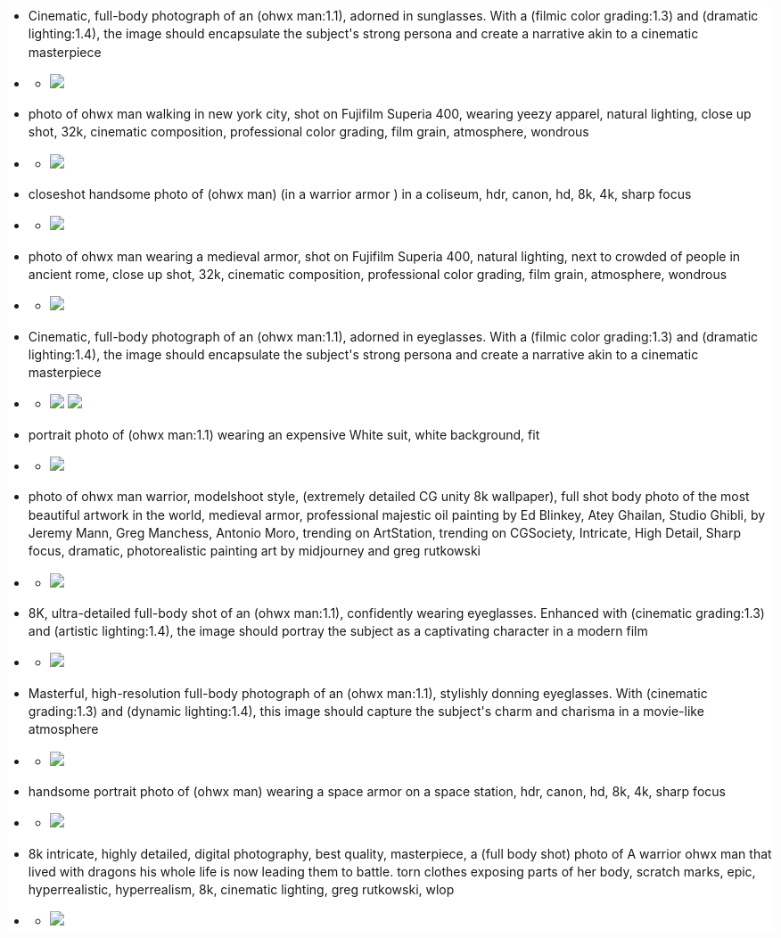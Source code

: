 * Cinematic, full-body photograph of an (ohwx man:1.1), adorned in sunglasses. With a (filmic color grading:1.3) and (dramatic lighting:1.4), the image should encapsulate the subject's strong persona and create a narrative akin to a cinematic masterpiece
* * <img src="https://github.com/FurkanGozukara/Stable-Diffusion/assets/19240467/0138d07e-aeb5-43f7-b4fc-5e0935fda0ff" width="200" />

* photo of ohwx man walking in new york city, shot on Fujifilm Superia 400, wearing yeezy apparel, natural lighting, close up shot, 32k, cinematic composition, professional color grading, film grain, atmosphere, wondrous
* * <img src="https://github.com/FurkanGozukara/Stable-Diffusion/assets/19240467/559b196f-5b9b-429e-b6b7-576cee873d94" width="200" />

* closeshot handsome photo of (ohwx man) (in a warrior armor ) in a coliseum, hdr, canon, hd, 8k, 4k, sharp focus
* * <img src="https://github.com/FurkanGozukara/Stable-Diffusion/assets/19240467/79632c03-e4cd-4666-bae5-da45019b4430" width="200" />

* photo of ohwx man wearing a medieval armor, shot on Fujifilm Superia 400, natural lighting, next to crowded of people in ancient rome, close up shot, 32k, cinematic composition, professional color grading, film grain, atmosphere, wondrous
* * <img src="https://github.com/FurkanGozukara/Stable-Diffusion/assets/19240467/32e90c48-41bf-4864-90a3-f19cd08015e5" width="200" />

* Cinematic, full-body photograph of an (ohwx man:1.1), adorned in eyeglasses. With a (filmic color grading:1.3) and (dramatic lighting:1.4), the image should encapsulate the subject's strong persona and create a narrative akin to a cinematic masterpiece
* * <img src="https://github.com/FurkanGozukara/Stable-Diffusion/assets/19240467/624b8504-71f4-4f8e-add0-63cc774a2142" width="200" /> <img src="https://github.com/FurkanGozukara/Stable-Diffusion/assets/19240467/9e94db79-6184-48af-b91c-a7bee7d1645f" width="200" />

* portrait photo of (ohwx man:1.1) wearing an expensive White suit, white background, fit
* * <img src="https://github.com/FurkanGozukara/Stable-Diffusion/assets/19240467/596c6d96-29d3-45fc-8b6a-bfd30c20090f" width="200" />

* photo of ohwx man warrior, modelshoot style, (extremely detailed CG unity 8k wallpaper), full shot body photo of the most beautiful artwork in the world, medieval armor, professional majestic oil painting by Ed Blinkey, Atey Ghailan, Studio Ghibli, by Jeremy Mann, Greg Manchess, Antonio Moro, trending on ArtStation, trending on CGSociety, Intricate, High Detail, Sharp focus, dramatic, photorealistic painting art by midjourney and greg rutkowski
* * <img src="https://github.com/FurkanGozukara/Stable-Diffusion/assets/19240467/5ea75fdd-cb66-4694-b234-c2113743ced1" width="200" />

* 8K, ultra-detailed full-body shot of an (ohwx man:1.1), confidently wearing eyeglasses. Enhanced with (cinematic grading:1.3) and (artistic lighting:1.4), the image should portray the subject as a captivating character in a modern film
* * <img src="https://github.com/FurkanGozukara/Stable-Diffusion/assets/19240467/79a8a4bd-2e5d-43b0-bbc0-b5c075355fe7" width="200" />

* Masterful, high-resolution full-body photograph of an (ohwx man:1.1), stylishly donning eyeglasses. With (cinematic grading:1.3) and (dynamic lighting:1.4), this image should capture the subject's charm and charisma in a movie-like atmosphere
* * <img src="https://github.com/FurkanGozukara/Stable-Diffusion/assets/19240467/36c3a5b2-4c50-42fc-b089-5f87eac5d5f7" width="200" />

* handsome portrait photo of (ohwx man) wearing a space armor on a space station, hdr, canon, hd, 8k, 4k, sharp focus
* * <img src="https://github.com/FurkanGozukara/Stable-Diffusion/assets/19240467/72f2563e-7e5e-4d65-8a48-e23bb5dcdea6" width="200" />

* 8k intricate, highly detailed, digital photography, best quality, masterpiece, a (full body shot) photo of A warrior ohwx man that lived with dragons his whole life is now leading them to battle. torn clothes exposing parts of her body, scratch marks, epic, hyperrealistic, hyperrealism, 8k, cinematic lighting, greg rutkowski, wlop
* * <img src="https://github.com/FurkanGozukara/Stable-Diffusion/assets/19240467/0a0268c3-8f95-481b-89ff-356fda8c2f92" width="200" />
